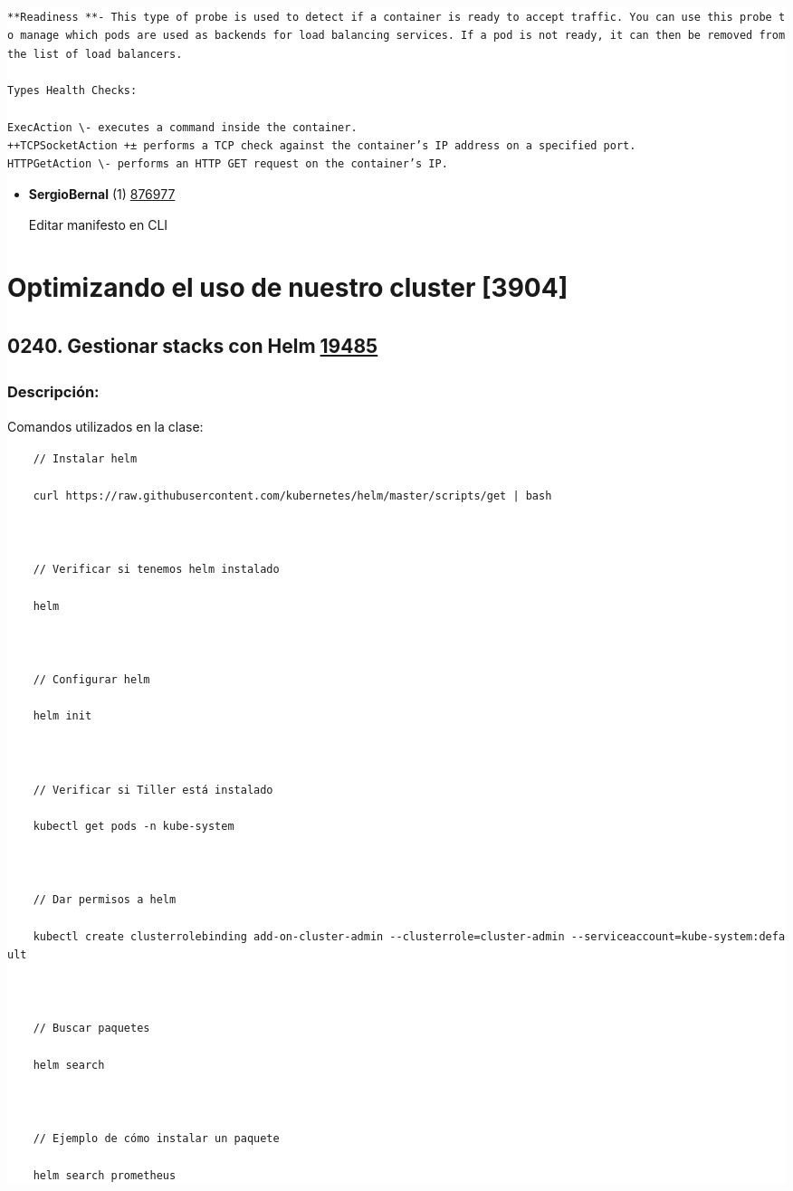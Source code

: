 	**Readiness **- This type of probe is used to detect if a container is ready to accept traffic. You can use this probe to manage which pods are used as backends for load balancing services. If a pod is not ready, it can then be removed from the list of load balancers.
	
	Types Health Checks:
	
	ExecAction \- executes a command inside the container.  
	++TCPSocketAction +± performs a TCP check against the container’s IP address on a specified port.  
	HTTPGetAction \- performs an HTTP GET request on the container’s IP.

* **SergioBernal** (1) [876977](https://platzi.com/comentario/876977/) 

	Editar manifesto en CLI

# Optimizando el uso de nuestro cluster [3904]

## 0240. Gestionar stacks con Helm [19485](https://platzi.com/clases/1565-k8s/19485-gestionar-stacks-con-helm/)

### Descripción:


Comandos utilizados en la clase:
``` 
    // Instalar helm

    curl https://raw.githubusercontent.com/kubernetes/helm/master/scripts/get | bash

    

    // Verificar si tenemos helm instalado

    helm

    

    // Configurar helm

    helm init

    

    // Verificar si Tiller está instalado

    kubectl get pods -n kube-system

    

    // Dar permisos a helm

    kubectl create clusterrolebinding add-on-cluster-admin --clusterrole=cluster-admin --serviceaccount=kube-system:default

    

    // Buscar paquetes

    helm search

    

    // Ejemplo de cómo instalar un paquete

    helm search prometheus
```